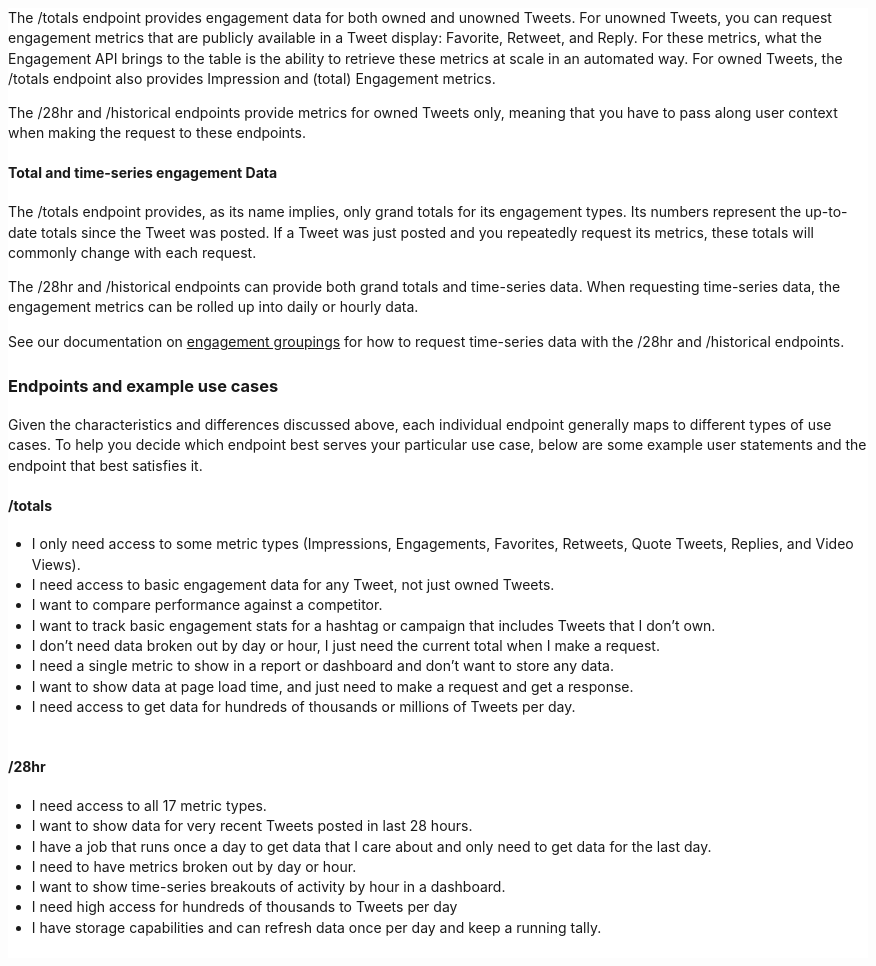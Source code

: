 The /totals endpoint provides engagement data for both owned and unowned Tweets. For unowned Tweets, you can request engagement metrics that are publicly available in a Tweet display: Favorite, Retweet, and Reply. For these metrics, what the Engagement API brings to the table is the ability to retrieve these metrics at scale in an automated way. For owned Tweets, the /totals endpoint also provides Impression and (total) Engagement metrics.  

The /28hr and /historical endpoints provide metrics for owned Tweets only, meaning that you have to pass along user context when making the request to these endpoints.  
  

#### Total and time-series engagement Data

The /totals endpoint provides, as its name implies, only grand totals for its engagement types. Its numbers represent the up-to-date totals since the Tweet was posted. If a Tweet was just posted and you repeatedly request its metrics, these totals will commonly change with each request.  

The /28hr and /historical endpoints can provide both grand totals and time-series data. When requesting time-series data, the engagement metrics can be rolled up into daily or hourly data.     

See our documentation on [engagement groupings](https://developer.twitter.com/content/developer-twitter/en/docs/metrics/get-tweet-engagement/guides/grouping-results) for how to request time-series data with the /28hr and /historical endpoints.  
  

### Endpoints and example use cases

Given the characteristics and differences discussed above, each individual endpoint generally maps to different types of use cases. To help you decide which endpoint best serves your particular use case, below are some example user statements and the endpoint that best satisfies it.  

#### **/totals**  

* I only need access to some metric types (Impressions, Engagements, Favorites, Retweets, Quote Tweets, Replies, and Video Views).
* I need access to basic engagement data for any Tweet, not just owned Tweets.
* I want to compare performance against a competitor.
* I want to track basic engagement stats for a hashtag or campaign that includes Tweets that I don’t own.
* I don’t need data broken out by day or hour, I just need the current total when I make a request.
* I need a single metric to show in a report or dashboard and don’t want to store any data.
* I want to show data at page load time, and just need to make a request and get a response.
* I need access to get data for hundreds of thousands or millions of Tweets per day.  
     

#### **/28hr**

* I need access to all 17 metric types.
* I want to show data for very recent Tweets posted in last 28 hours.
* I have a job that runs once a day to get data that I care about and only need to get data for the last day.
* I need to have metrics broken out by day or hour.
* I want to show time-series breakouts of activity by hour in a dashboard.
* I need high access for hundreds of thousands to Tweets per day
* I have storage capabilities and can refresh data once per day and keep a running tally.  
     
